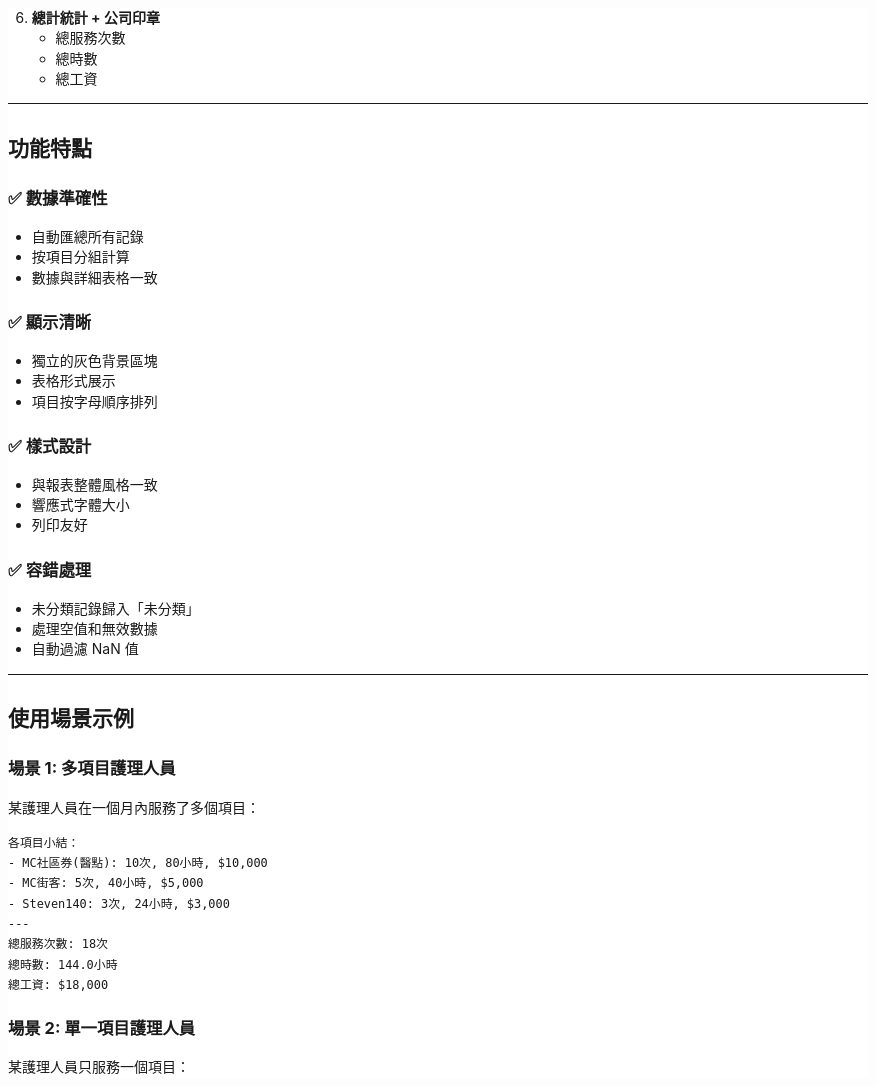6. **總計統計 + 公司印章**
   - 總服務次數
   - 總時數
   - 總工資

---

## 功能特點

### ✅ 數據準確性
- 自動匯總所有記錄
- 按項目分組計算
- 數據與詳細表格一致

### ✅ 顯示清晰
- 獨立的灰色背景區塊
- 表格形式展示
- 項目按字母順序排列

### ✅ 樣式設計
- 與報表整體風格一致
- 響應式字體大小
- 列印友好

### ✅ 容錯處理
- 未分類記錄歸入「未分類」
- 處理空值和無效數據
- 自動過濾 NaN 值

---

## 使用場景示例

### 場景 1: 多項目護理人員
某護理人員在一個月內服務了多個項目：

```
各項目小結：
- MC社區券(醫點): 10次, 80小時, $10,000
- MC街客: 5次, 40小時, $5,000
- Steven140: 3次, 24小時, $3,000
---
總服務次數: 18次
總時數: 144.0小時
總工資: $18,000
```

### 場景 2: 單一項目護理人員
某護理人員只服務一個項目：
